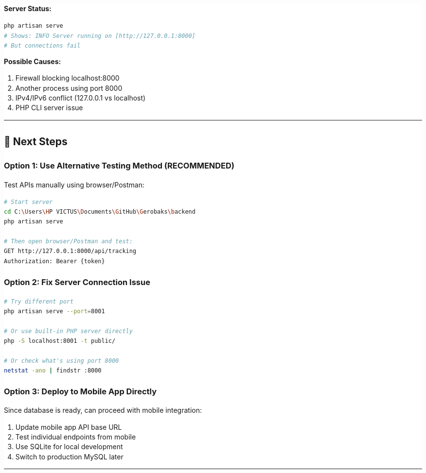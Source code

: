 **Server Status:**

```bash
php artisan serve
# Shows: INFO Server running on [http://127.0.0.1:8000]
# But connections fail
```

**Possible Causes:**

1. Firewall blocking localhost:8000
2. Another process using port 8000
3. IPv4/IPv6 conflict (127.0.0.1 vs localhost)
4. PHP CLI server issue

---

## 🔧 Next Steps

### Option 1: Use Alternative Testing Method (RECOMMENDED)

Test APIs manually using browser/Postman:

```bash
# Start server
cd C:\Users\HP VICTUS\Documents\GitHub\Gerobaks\backend
php artisan serve

# Then open browser/Postman and test:
GET http://127.0.0.1:8000/api/tracking
Authorization: Bearer {token}
```

### Option 2: Fix Server Connection Issue

```bash
# Try different port
php artisan serve --port=8001

# Or use built-in PHP server directly
php -S localhost:8001 -t public/

# Or check what's using port 8000
netstat -ano | findstr :8000
```

### Option 3: Deploy to Mobile App Directly

Since database is ready, can proceed with mobile integration:

1. Update mobile app API base URL
2. Test individual endpoints from mobile
3. Use SQLite for local development
4. Switch to production MySQL later

---